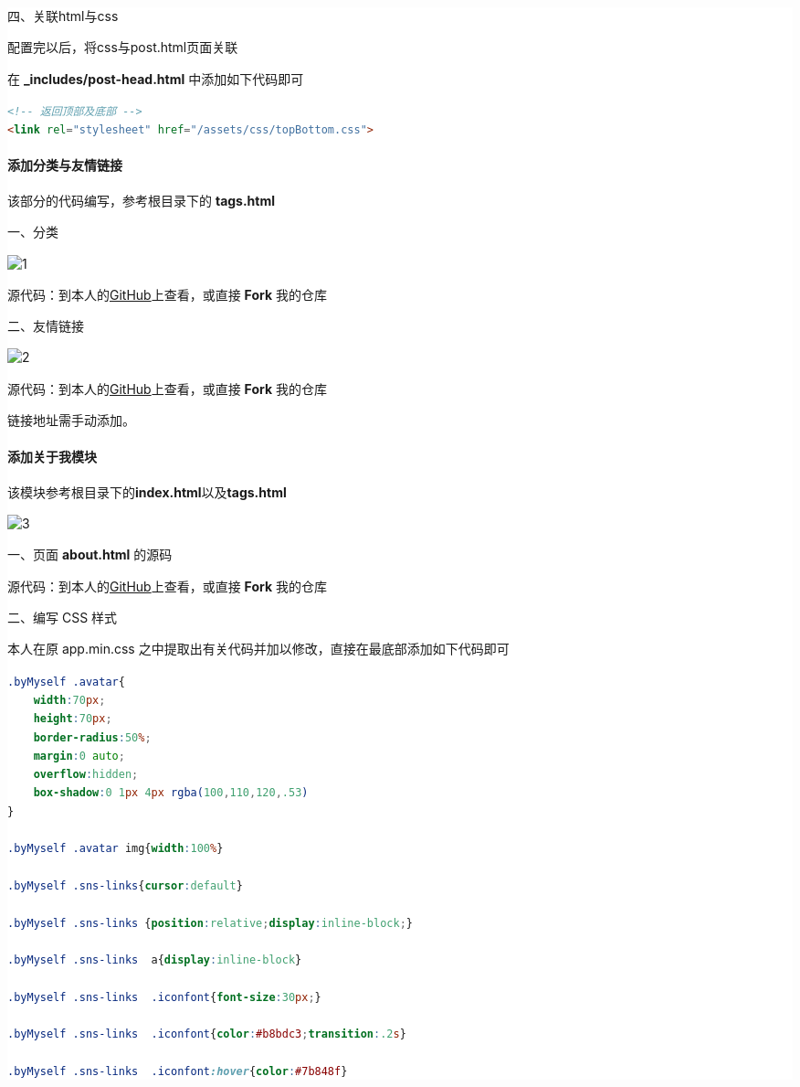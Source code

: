 四、关联html与css

配置完以后，将css与post.html页面关联

在 **_includes/post-head.html** 中添加如下代码即可

```html
<!-- 返回顶部及底部 -->
<link rel="stylesheet" href="/assets/css/topBottom.css">
```



#### 添加分类与友情链接

该部分的代码编写，参考根目录下的 **tags.html**

一、分类

![1](http://blogimg.since1105.wang/h2o-1.png)

源代码：到本人的[GitHub](https://github.com/xukim777/xukim777.github.io)上查看，或直接 **Fork** 我的仓库

二、友情链接

![2](http://blogimg.since1105.wang/h2o-2.png)

源代码：到本人的[GitHub](https://github.com/xukimseven/xukimseven.github.io)上查看，或直接 **Fork** 我的仓库

链接地址需手动添加。



#### 添加关于我模块

该模块参考根目录下的**index.html**以及**tags.html**

![3](http://blogimg.since1105.wang/h2o-3.png)

一、页面 **about.html** 的源码

源代码：到本人的[GitHub](https://github.com/xukimseven/xukimseven.github.io)上查看，或直接 **Fork** 我的仓库



二、编写 CSS 样式

本人在原 app.min.css 之中提取出有关代码并加以修改，直接在最底部添加如下代码即可

```css
.byMyself .avatar{
	width:70px;
	height:70px;
	border-radius:50%;
	margin:0 auto;
	overflow:hidden;
	box-shadow:0 1px 4px rgba(100,110,120,.53)
}

.byMyself .avatar img{width:100%}

.byMyself .sns-links{cursor:default}

.byMyself .sns-links {position:relative;display:inline-block;}

.byMyself .sns-links  a{display:inline-block}

.byMyself .sns-links  .iconfont{font-size:30px;}

.byMyself .sns-links  .iconfont{color:#b8bdc3;transition:.2s}

.byMyself .sns-links  .iconfont:hover{color:#7b848f}

```
